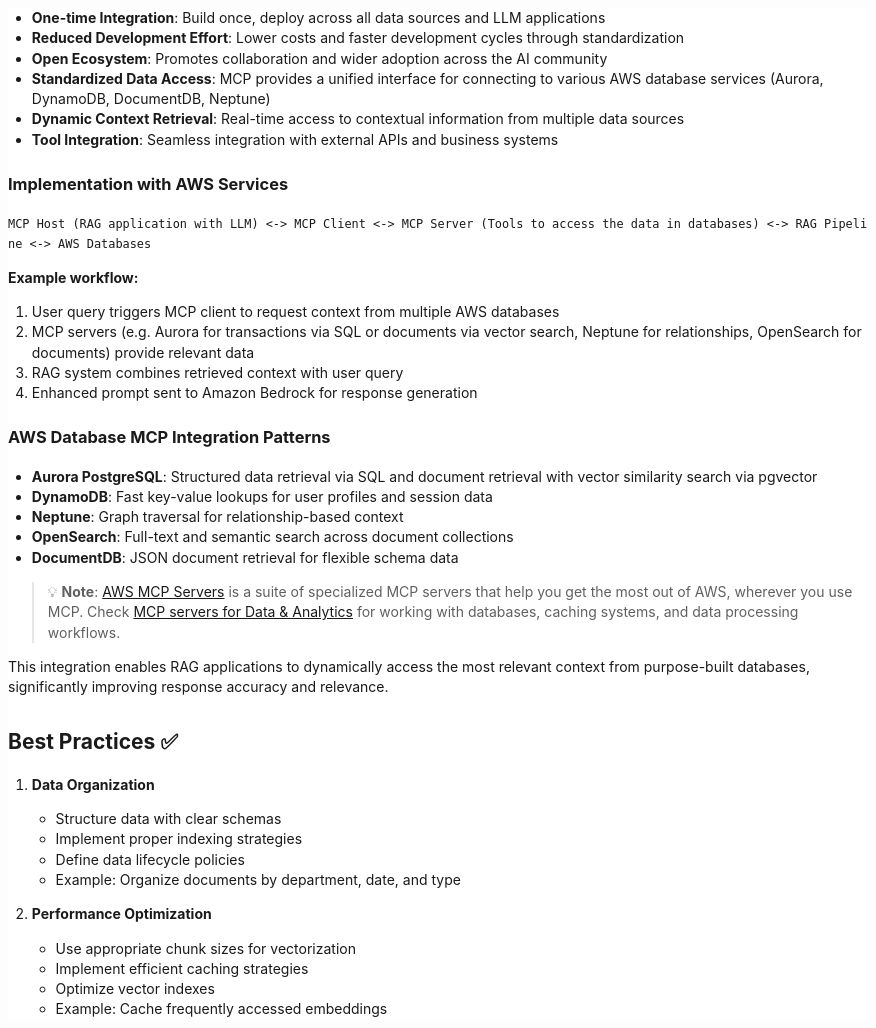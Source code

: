- **One-time Integration**: Build once, deploy across all data sources and LLM applications
- **Reduced Development Effort**: Lower costs and faster development cycles through standardization
- **Open Ecosystem**: Promotes collaboration and wider adoption across the AI community
- **Standardized Data Access**: MCP provides a unified interface for connecting to various AWS database services (Aurora, DynamoDB, DocumentDB, Neptune)
- **Dynamic Context Retrieval**: Real-time access to contextual information from multiple data sources
- **Tool Integration**: Seamless integration with external APIs and business systems

### Implementation with AWS Services

```plaintext
MCP Host (RAG application with LLM) <-> MCP Client <-> MCP Server (Tools to access the data in databases) <-> RAG Pipeline <-> AWS Databases
```

**Example workflow:**
1. User query triggers MCP client to request context from multiple AWS databases
2. MCP servers (e.g. Aurora for transactions via SQL or documents via vector search, Neptune for relationships, OpenSearch for documents) provide relevant data
3. RAG system combines retrieved context with user query
4. Enhanced prompt sent to Amazon Bedrock for response generation

### AWS Database MCP Integration Patterns

- **Aurora PostgreSQL**: Structured data retrieval via SQL and document retrieval with vector similarity search via pgvector
- **DynamoDB**: Fast key-value lookups for user profiles and session data
- **Neptune**: Graph traversal for relationship-based context
- **OpenSearch**: Full-text and semantic search across document collections
- **DocumentDB**: JSON document retrieval for flexible schema data

> 💡 **Note**: [AWS MCP Servers](https://github.com/awslabs/mcp) is a suite of specialized MCP servers that help you get the most out of AWS, wherever you use MCP. Check [MCP servers for Data & Analytics](https://github.com/awslabs/mcp?tab=readme-ov-file#-data--analytics) for working with databases, caching systems, and data processing workflows.

This integration enables RAG applications to dynamically access the most relevant context from purpose-built databases, significantly improving response accuracy and relevance.

## Best Practices ✅

1. **Data Organization**
   - Structure data with clear schemas
   - Implement proper indexing strategies
   - Define data lifecycle policies
   - Example: Organize documents by department, date, and type

2. **Performance Optimization**
   - Use appropriate chunk sizes for vectorization
   - Implement efficient caching strategies
   - Optimize vector indexes
   - Example: Cache frequently accessed embeddings
